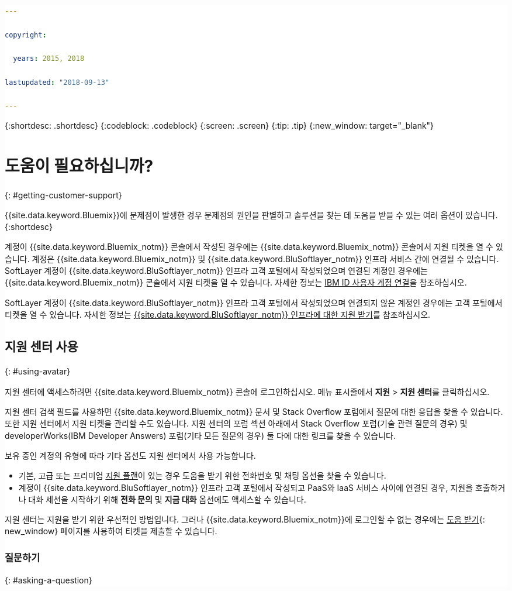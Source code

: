 ```yaml
---

copyright:

  years: 2015, 2018

lastupdated: "2018-09-13"

---
```


{:shortdesc: .shortdesc}
{:codeblock: .codeblock}
{:screen: .screen}
{:tip: .tip}
{:new_window: target="_blank"}

# 도움이 필요하십니까?
{: #getting-customer-support}

{{site.data.keyword.Bluemix}}에 문제점이 발생한 경우 문제점의 원인을 판별하고 솔루션을 찾는 데 도움을 받을 수 있는 여러 옵션이 있습니다.
{:shortdesc}

계정이 {{site.data.keyword.Bluemix_notm}} 콘솔에서 작성된 경우에는 {{site.data.keyword.Bluemix_notm}} 콘솔에서 지원 티켓을 열 수 있습니다. 계정은 {{site.data.keyword.Bluemix_notm}} 및 {{site.data.keyword.BluSoftlayer_notm}} 인프라 서비스 간에 연결될 수 있습니다. SoftLayer 계정이 {{site.data.keyword.BluSoftlayer_notm}} 인프라 고객 포털에서 작성되었으며 연결된 계정인 경우에는 {{site.data.keyword.Bluemix_notm}} 콘솔에서 지원 티켓을 열 수 있습니다. 자세한 정보는 [IBM ID 사용자 계정 연결](/docs/account/softlayerlink.html#unifyingaccounts)을 참조하십시오.

SoftLayer 계정이 {{site.data.keyword.BluSoftlayer_notm}} 인프라 고객 포털에서 작성되었으며 연결되지 않은 계정인 경우에는 고객 포털에서 티켓을 열 수 있습니다. 자세한 정보는 [{{site.data.keyword.BluSoftlayer_notm}} 인프라에 대한 지원 받기](/docs/customer-portal/cpsupport.html#customerportal_support)를 참조하십시오.

## 지원 센터 사용
{: #using-avatar}

지원 센터에 액세스하려면 {{site.data.keyword.Bluemix_notm}} 콘솔에 로그인하십시오. 메뉴 표시줄에서 **지원** > **지원 센터**를 클릭하십시오.  

지원 센터 검색 필드를 사용하면 {{site.data.keyword.Bluemix_notm}} 문서 및 Stack Overflow 포럼에서 질문에 대한 응답을 찾을 수 있습니다. 또한 지원 센터에서 지원 티켓을 관리할 수도 있습니다. 지원 센터의 포럼 섹션 아래에서 Stack Overflow 포럼(기술 관련 질문의 경우) 및 developerWorks(IBM Developer Answers) 포럼(기타 모든 질문의 경우) 둘 다에 대한 링크를 찾을 수 있습니다.   

보유 중인 계정의 유형에 따라 기타 옵션도 지원 센터에서 사용 가능합니다.  
* 기본, 고급 또는 프리미엄 [지원 플랜](/docs/get-support/index.html)이 있는 경우 도움을 받기 위한 전화번호 및 채팅 옵션을 찾을 수 있습니다.
* 계정이 {{site.data.keyword.BluSoftlayer_notm}} 인프라 고객 포털에서 작성되고 PaaS와 IaaS 서비스 사이에 연결된 경우, 지원을 호출하거나 대화 세션을 시작하기 위해 **전화 문의** 및 **지금 대화** 옵션에도 액세스할 수 있습니다.

지원 센터는 지원을 받기 위한 우선적인 방법입니다. 그러나 {{site.data.keyword.Bluemix_notm}}에 로그인할 수 없는 경우에는 [도움 받기](http://www.ibm.biz/bluemixsupport){: new_window} 페이지를 사용하여 티켓을 제출할 수 있습니다.

### 질문하기
{: #asking-a-question}
